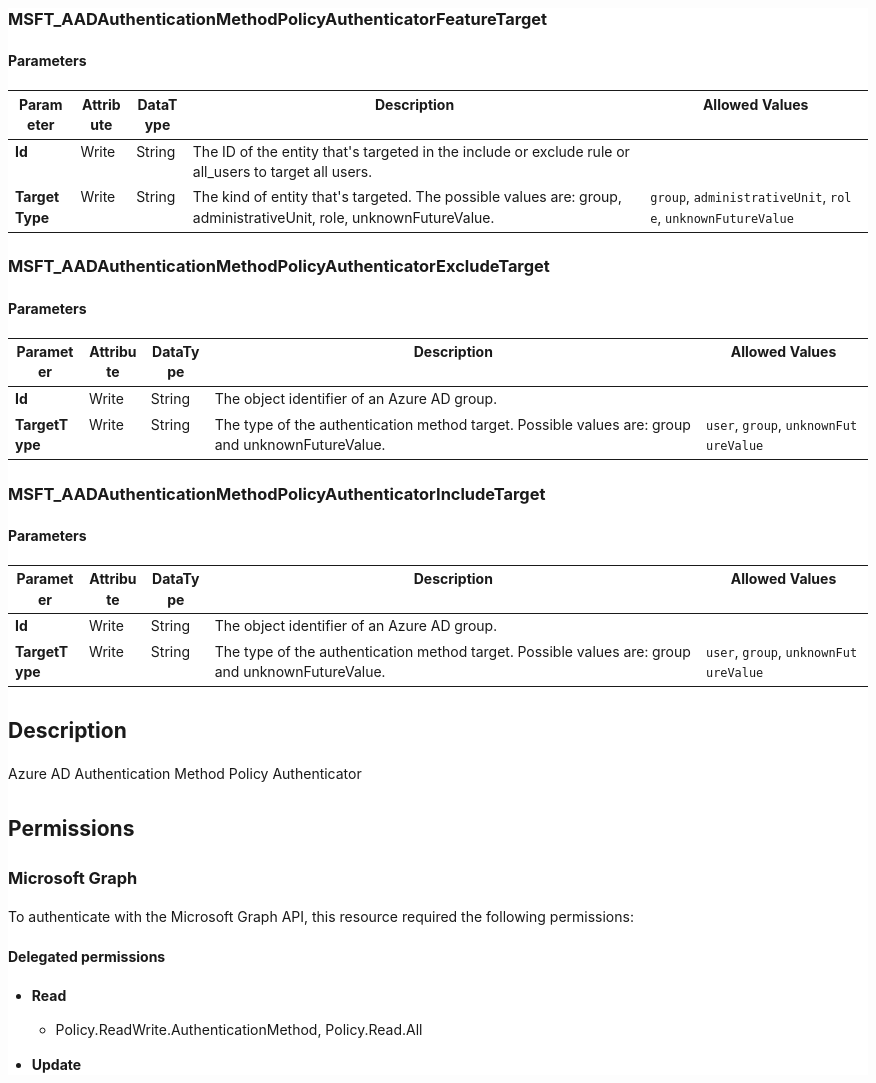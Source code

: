 ### MSFT_AADAuthenticationMethodPolicyAuthenticatorFeatureTarget

#### Parameters

| Parameter | Attribute | DataType | Description | Allowed Values |
| --- | --- | --- | --- | --- |
| **Id** | Write | String | The ID of the entity that's targeted in the include or exclude rule or all_users to target all users. | |
| **TargetType** | Write | String | The kind of entity that's targeted. The possible values are: group, administrativeUnit, role, unknownFutureValue. | `group`, `administrativeUnit`, `role`, `unknownFutureValue` |

### MSFT_AADAuthenticationMethodPolicyAuthenticatorExcludeTarget

#### Parameters

| Parameter | Attribute | DataType | Description | Allowed Values |
| --- | --- | --- | --- | --- |
| **Id** | Write | String | The object identifier of an Azure AD group. | |
| **TargetType** | Write | String | The type of the authentication method target. Possible values are: group and unknownFutureValue. | `user`, `group`, `unknownFutureValue` |

### MSFT_AADAuthenticationMethodPolicyAuthenticatorIncludeTarget

#### Parameters

| Parameter | Attribute | DataType | Description | Allowed Values |
| --- | --- | --- | --- | --- |
| **Id** | Write | String | The object identifier of an Azure AD group. | |
| **TargetType** | Write | String | The type of the authentication method target. Possible values are: group and unknownFutureValue. | `user`, `group`, `unknownFutureValue` |


## Description

Azure AD Authentication Method Policy Authenticator

## Permissions

### Microsoft Graph

To authenticate with the Microsoft Graph API, this resource required the following permissions:

#### Delegated permissions

- **Read**

    - Policy.ReadWrite.AuthenticationMethod, Policy.Read.All

- **Update**
